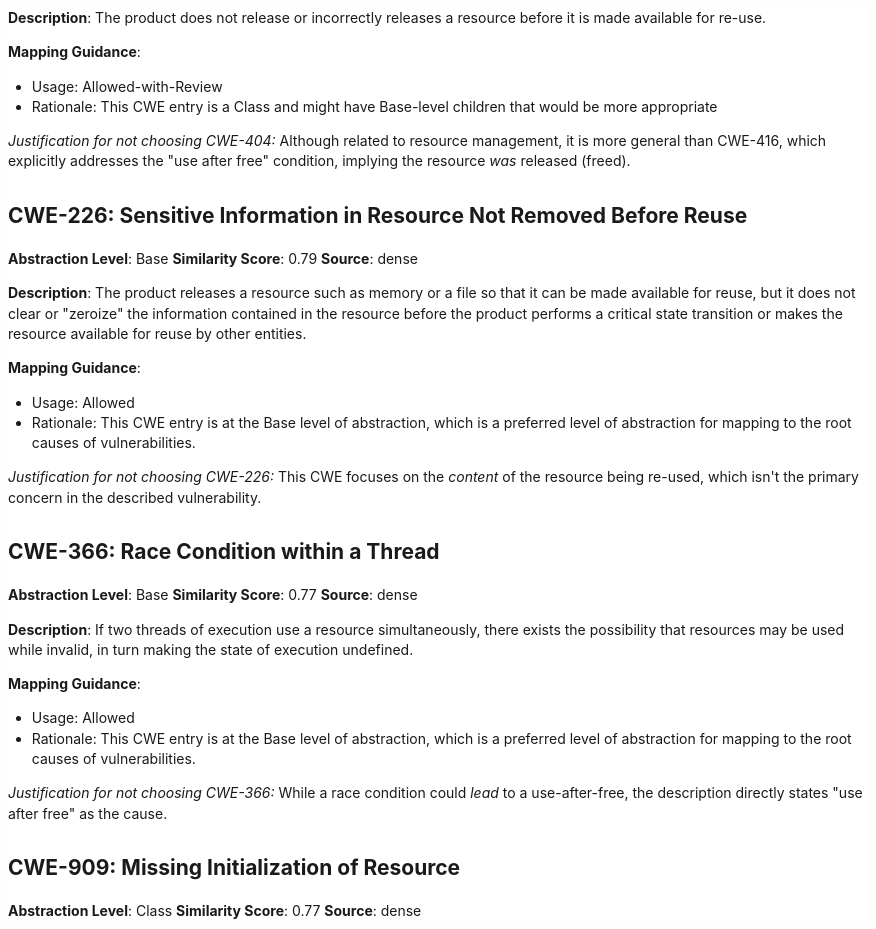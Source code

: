 **Description**:
The product does not release or incorrectly releases a resource before it is made available for re-use.

**Mapping Guidance**:
- Usage: Allowed-with-Review
- Rationale: This CWE entry is a Class and might have Base-level children that would be more appropriate

*Justification for not choosing CWE-404:* Although related to resource management, it is more general than CWE-416, which explicitly addresses the "use after free" condition, implying the resource *was* released (freed).

## CWE-226: Sensitive Information in Resource Not Removed Before Reuse
**Abstraction Level**: Base
**Similarity Score**: 0.79
**Source**: dense

**Description**:
The product releases a resource such as memory or a file so that it can be made available for reuse, but it does not clear or "zeroize" the information contained in the resource before the product performs a critical state transition or makes the resource available for reuse by other entities.

**Mapping Guidance**:
- Usage: Allowed
- Rationale: This CWE entry is at the Base level of abstraction, which is a preferred level of abstraction for mapping to the root causes of vulnerabilities.

*Justification for not choosing CWE-226:* This CWE focuses on the *content* of the resource being re-used, which isn't the primary concern in the described vulnerability.

## CWE-366: Race Condition within a Thread
**Abstraction Level**: Base
**Similarity Score**: 0.77
**Source**: dense

**Description**:
If two threads of execution use a resource simultaneously, there exists the possibility that resources may be used while invalid, in turn making the state of execution undefined.

**Mapping Guidance**:
- Usage: Allowed
- Rationale: This CWE entry is at the Base level of abstraction, which is a preferred level of abstraction for mapping to the root causes of vulnerabilities.

*Justification for not choosing CWE-366:* While a race condition could *lead* to a use-after-free, the description directly states "use after free" as the cause.

## CWE-909: Missing Initialization of Resource
**Abstraction Level**: Class
**Similarity Score**: 0.77
**Source**: dense
